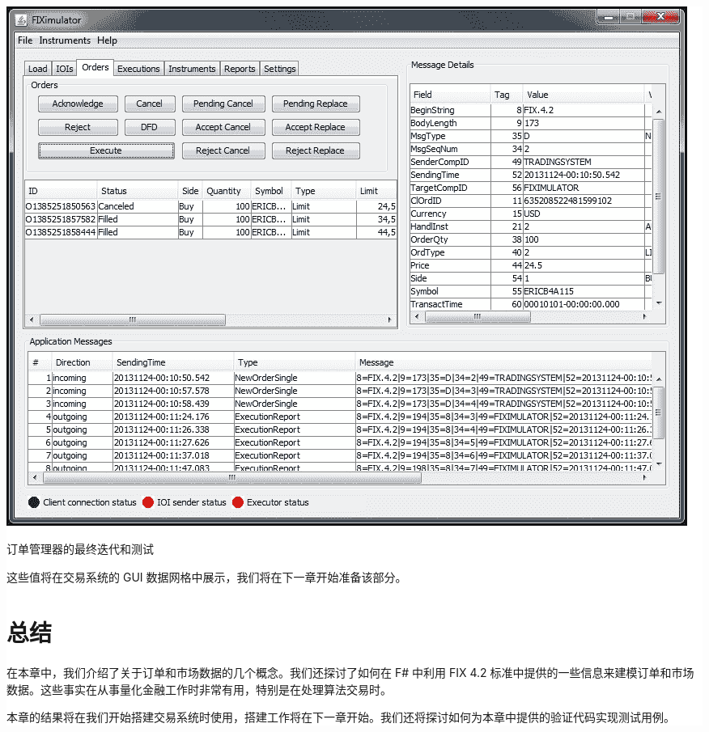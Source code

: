 ![配置 QuickFIX 使用模拟器](img/4623OS_07_07.jpg)

订单管理器的最终迭代和测试

这些值将在交易系统的 GUI 数据网格中展示，我们将在下一章开始准备该部分。

# 总结

在本章中，我们介绍了关于订单和市场数据的几个概念。我们还探讨了如何在 F# 中利用 FIX 4.2 标准中提供的一些信息来建模订单和市场数据。这些事实在从事量化金融工作时非常有用，特别是在处理算法交易时。

本章的结果将在我们开始搭建交易系统时使用，搭建工作将在下一章开始。我们还将探讨如何为本章中提供的验证代码实现测试用例。
